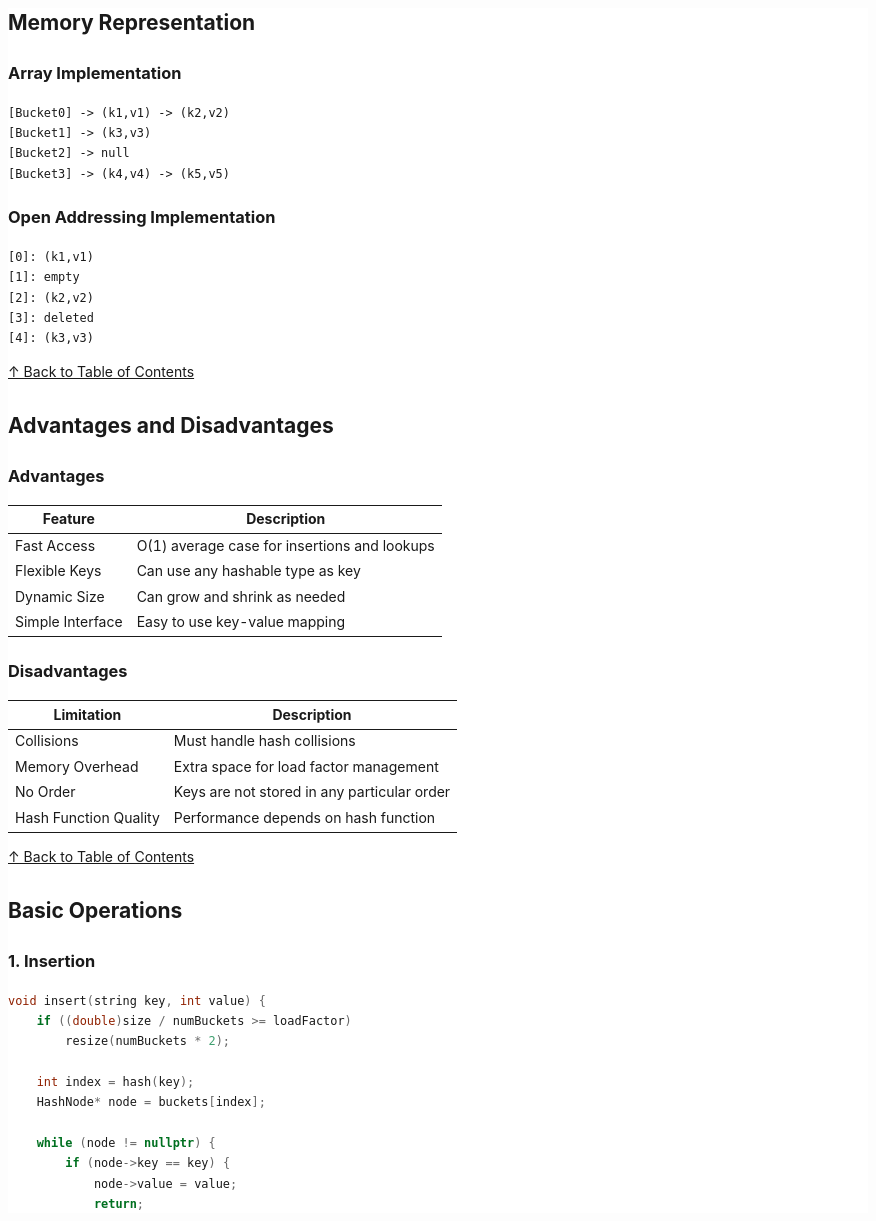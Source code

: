 ## Memory Representation

### Array Implementation
```
[Bucket0] -> (k1,v1) -> (k2,v2)
[Bucket1] -> (k3,v3)
[Bucket2] -> null
[Bucket3] -> (k4,v4) -> (k5,v5)
```

### Open Addressing Implementation
```
[0]: (k1,v1)
[1]: empty
[2]: (k2,v2)
[3]: deleted
[4]: (k3,v3)
```

[↑ Back to Table of Contents](#table-of-contents)

## Advantages and Disadvantages

### Advantages
| Feature | Description |
|---------|-------------|
| Fast Access | O(1) average case for insertions and lookups |
| Flexible Keys | Can use any hashable type as key |
| Dynamic Size | Can grow and shrink as needed |
| Simple Interface | Easy to use key-value mapping |

### Disadvantages
| Limitation | Description |
|------------|-------------|
| Collisions | Must handle hash collisions |
| Memory Overhead | Extra space for load factor management |
| No Order | Keys are not stored in any particular order |
| Hash Function Quality | Performance depends on hash function |

[↑ Back to Table of Contents](#table-of-contents)

## Basic Operations

### 1. Insertion
```cpp
void insert(string key, int value) {
    if ((double)size / numBuckets >= loadFactor)
        resize(numBuckets * 2);
        
    int index = hash(key);
    HashNode* node = buckets[index];
    
    while (node != nullptr) {
        if (node->key == key) {
            node->value = value;
            return;
```